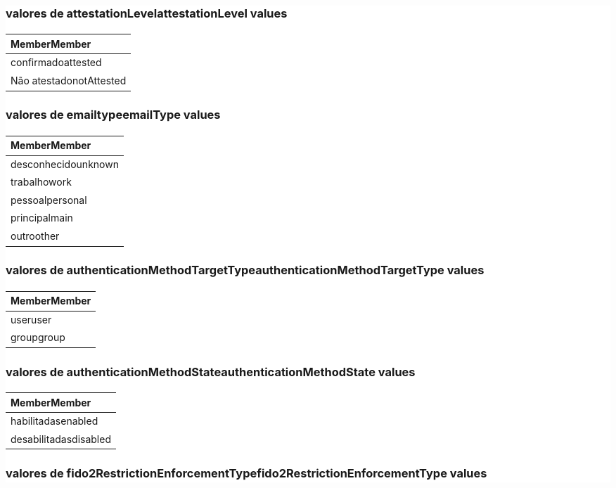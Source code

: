 ### <a name="attestationlevel-values"></a><span data-ttu-id="3c6ca-121">valores de attestationLevel</span><span class="sxs-lookup"><span data-stu-id="3c6ca-121">attestationLevel values</span></span>

|<span data-ttu-id="3c6ca-122">Member</span><span class="sxs-lookup"><span data-stu-id="3c6ca-122">Member</span></span>|
|:---|
|<span data-ttu-id="3c6ca-123">confirmado</span><span class="sxs-lookup"><span data-stu-id="3c6ca-123">attested</span></span>|
|<span data-ttu-id="3c6ca-124">Não atestado</span><span class="sxs-lookup"><span data-stu-id="3c6ca-124">notAttested</span></span>|

### <a name="emailtype-values"></a><span data-ttu-id="3c6ca-125">valores de emailtype</span><span class="sxs-lookup"><span data-stu-id="3c6ca-125">emailType values</span></span>

|<span data-ttu-id="3c6ca-126">Member</span><span class="sxs-lookup"><span data-stu-id="3c6ca-126">Member</span></span>|
|:---|
|<span data-ttu-id="3c6ca-127">desconhecido</span><span class="sxs-lookup"><span data-stu-id="3c6ca-127">unknown</span></span>|
|<span data-ttu-id="3c6ca-128">trabalho</span><span class="sxs-lookup"><span data-stu-id="3c6ca-128">work</span></span>|
|<span data-ttu-id="3c6ca-129">pessoal</span><span class="sxs-lookup"><span data-stu-id="3c6ca-129">personal</span></span>|
|<span data-ttu-id="3c6ca-130">principal</span><span class="sxs-lookup"><span data-stu-id="3c6ca-130">main</span></span>|
|<span data-ttu-id="3c6ca-131">outro</span><span class="sxs-lookup"><span data-stu-id="3c6ca-131">other</span></span>|

### <a name="authenticationmethodtargettype-values"></a><span data-ttu-id="3c6ca-132">valores de authenticationMethodTargetType</span><span class="sxs-lookup"><span data-stu-id="3c6ca-132">authenticationMethodTargetType values</span></span>

|<span data-ttu-id="3c6ca-133">Member</span><span class="sxs-lookup"><span data-stu-id="3c6ca-133">Member</span></span>|
|:---|
|<span data-ttu-id="3c6ca-134">user</span><span class="sxs-lookup"><span data-stu-id="3c6ca-134">user</span></span>|
|<span data-ttu-id="3c6ca-135">group</span><span class="sxs-lookup"><span data-stu-id="3c6ca-135">group</span></span>|

### <a name="authenticationmethodstate-values"></a><span data-ttu-id="3c6ca-136">valores de authenticationMethodState</span><span class="sxs-lookup"><span data-stu-id="3c6ca-136">authenticationMethodState values</span></span>

|<span data-ttu-id="3c6ca-137">Member</span><span class="sxs-lookup"><span data-stu-id="3c6ca-137">Member</span></span>|
|:---|
|<span data-ttu-id="3c6ca-138">habilitadas</span><span class="sxs-lookup"><span data-stu-id="3c6ca-138">enabled</span></span>|
|<span data-ttu-id="3c6ca-139">desabilitadas</span><span class="sxs-lookup"><span data-stu-id="3c6ca-139">disabled</span></span>|

### <a name="fido2restrictionenforcementtype-values"></a><span data-ttu-id="3c6ca-140">valores de fido2RestrictionEnforcementType</span><span class="sxs-lookup"><span data-stu-id="3c6ca-140">fido2RestrictionEnforcementType values</span></span>
